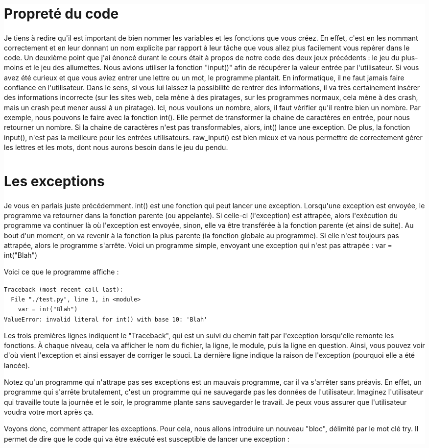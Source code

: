 # Propreté du code

Je tiens à redire qu'il est important de bien nommer les variables et les fonctions que vous créez. En effet, c'est en les nommant correctement et en leur donnant un nom explicite par rapport à leur tâche que vous allez plus facilement vous repérer dans le code.
Un deuxième point que j'ai énoncé durant le cours était à propos de notre code des deux jeux précédents : le jeu du plus-moins et le jeu des allumettes. Nous avions utiliser la fonction "input()" afin de récupérer la valeur entrée par l'utilisateur.
Si vous avez été curieux et que vous aviez entrer une lettre ou un mot, le programme plantait.
En informatique, il ne faut jamais faire confiance en l'utilisateur. Dans le sens, si vous lui laissez la possibilité de rentrer des informations, il va très certainement insérer des informations incorrecte (sur les sites web, cela mène à des piratages, sur les programmes normaux, cela mène à des crash, mais un crash peut mener aussi à un piratage). Ici, nous voulions un nombre, alors, il faut vérifier qu'il rentre bien un nombre. Par exemple, nous pouvons le faire avec la fonction int(). Elle permet de transformer la chaine de caractères en entrée, pour nous retourner un nombre. Si la chaine de caractères n'est pas transformables, alors, int() lance une exception. De plus, la fonction input(), n'est pas la meilleure pour les entrées utilisateurs. raw_input() est bien mieux et va nous permettre de correctement gérer les lettres et les mots, dont nous aurons besoin dans le jeu du pendu.

# Les exceptions

Je vous en parlais juste précédemment. int() est une fonction qui peut lancer une exception.
Lorsqu'une exception est envoyée, le programme va retourner dans la fonction parente (ou appelante). Si celle-ci (l'exception) est attrapée, alors l'exécution du programme va continuer là où l'exception est envoyée, sinon, elle va être transférée à la fonction parente (et ainsi de suite). Au bout d'un moment, on va revenir à la fonction la plus parente (la fonction globale au programme). Si elle n'est toujours pas attrapée, alors le programme s'arrête.
Voici un programme simple, envoyant une exception qui n'est pas attrapée :
var = int("Blah")

Voici ce que le programme affiche :

    Traceback (most recent call last):
      File "./test.py", line 1, in <module>
        var = int("Blah")
    ValueError: invalid literal for int() with base 10: 'Blah'

Les trois premières lignes indiquent le "Traceback", qui est un suivi du chemin fait par l'exception lorsqu'elle remonte les fonctions. À chaque niveau, cela va afficher le nom du fichier, la ligne, le module, puis la ligne en question. Ainsi, vous pouvez voir d'où vient l'exception et ainsi essayer de corriger le souci.
La dernière ligne indique la raison de l'exception (pourquoi elle a été lancée).

Notez qu'un programme qui n'attrape pas ses exceptions est un mauvais programme, car il va s'arrêter sans préavis. En effet, un programme qui s'arrête brutalement, c'est un programme qui ne sauvegarde pas les données de l'utilisateur. Imaginez l'utilisateur qui travaille toute la journée et le soir, le programme plante sans sauvegarder le travail. Je peux vous assurer que l'utilisateur voudra votre mort après ça.

Voyons donc, comment attraper les exceptions. Pour cela, nous allons introduire un nouveau "bloc", délimité par le mot clé try. 
Il permet de dire que le code qui va être exécuté est susceptible de lancer une exception :
